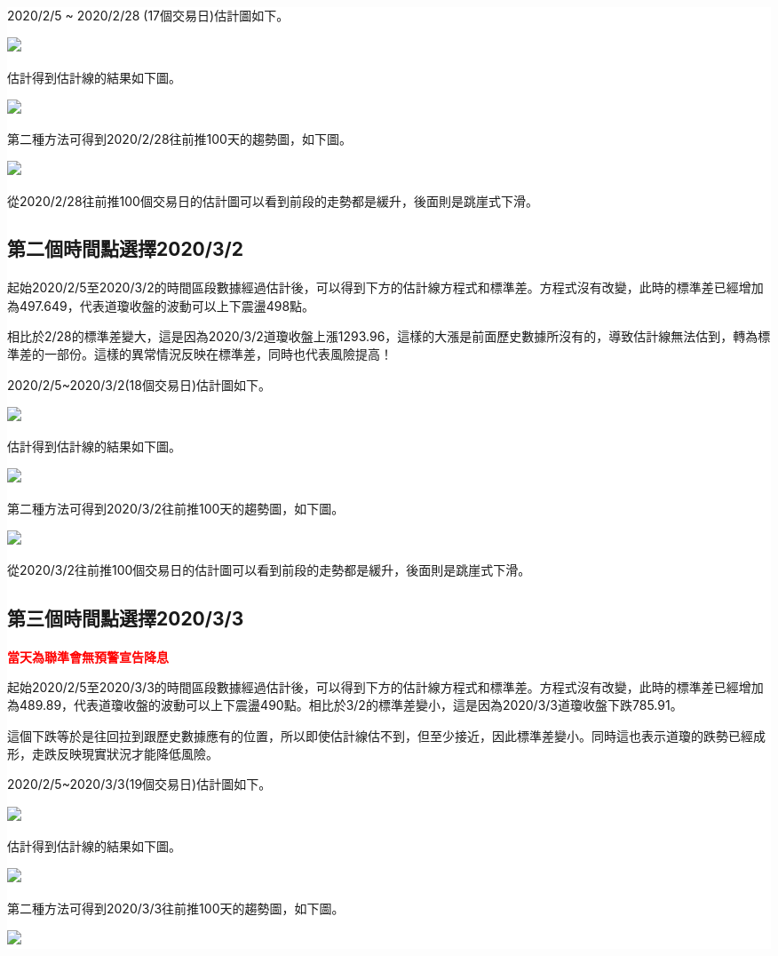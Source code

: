 2020/2/5 ~ 2020/2/28 (17個交易日)估計圖如下。

<img src="https://telegra.ph/file/8234464dd8bd2c81d8690.png" width="400">

估計得到估計線的結果如下圖。

<img src="https://telegra.ph/file/0feacafc8d4d6687013a4.png" width="400">

第二種方法可得到2020/2/28往前推100天的趨勢圖，如下圖。

<img src="https://telegra.ph/file/afd07644d7a60d8cb7410.png" width="400">

從2020/2/28往前推100個交易日的估計圖可以看到前段的走勢都是緩升，後面則是跳崖式下滑。

## 第二個時間點選擇2020/3/2

起始2020/2/5至2020/3/2的時間區段數據經過估計後，可以得到下方的估計線方程式和標準差。方程式沒有改變，此時的標準差已經增加為497.649，代表道瓊收盤的波動可以上下震盪498點。

相比於2/28的標準差變大，這是因為2020/3/2道瓊收盤上漲1293.96，這樣的大漲是前面歷史數據所沒有的，導致估計線無法估到，轉為標準差的一部份。這樣的異常情況反映在標準差，同時也代表風險提高！

2020/2/5~2020/3/2(18個交易日)估計圖如下。

<img src="https://telegra.ph/file/034bba7b92db5a2fb99a8.png" width="400">

估計得到估計線的結果如下圖。

<img src="https://telegra.ph/file/609d8f8ff1db3ffad49c9.png" width="400">

第二種方法可得到2020/3/2往前推100天的趨勢圖，如下圖。

<img src="https://telegra.ph/file/34b14443cdb139b0d0935.png" width="400">

從2020/3/2往前推100個交易日的估計圖可以看到前段的走勢都是緩升，後面則是跳崖式下滑。

## 第三個時間點選擇2020/3/3         

<font color="red"><b>當天為聯準會無預警宣告降息</b></font>

起始2020/2/5至2020/3/3的時間區段數據經過估計後，可以得到下方的估計線方程式和標準差。方程式沒有改變，此時的標準差已經增加為489.89，代表道瓊收盤的波動可以上下震盪490點。相比於3/2的標準差變小，這是因為2020/3/3道瓊收盤下跌785.91。

這個下跌等於是往回拉到跟歷史數據應有的位置，所以即使估計線估不到，但至少接近，因此標準差變小。同時這也表示道瓊的跌勢已經成形，走跌反映現實狀況才能降低風險。

2020/2/5~2020/3/3(19個交易日)估計圖如下。

<img src="https://telegra.ph/file/5c600c63791238e85f2cf.png" width="400">

估計得到估計線的結果如下圖。

<img src="https://telegra.ph/file/bcf253ffe6723acf4ee3a.png" width="400">

第二種方法可得到2020/3/3往前推100天的趨勢圖，如下圖。

<img src="https://telegra.ph/file/11f1cd3412c5fd8f1c9a0.png" width="400">
